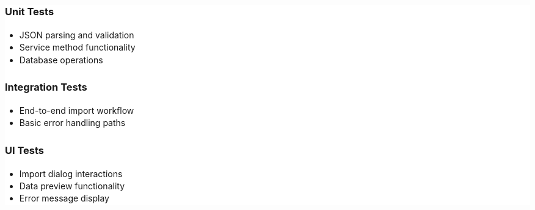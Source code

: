 ### Unit Tests
- JSON parsing and validation
- Service method functionality
- Database operations

### Integration Tests
- End-to-end import workflow
- Basic error handling paths

### UI Tests
- Import dialog interactions
- Data preview functionality
- Error message display 